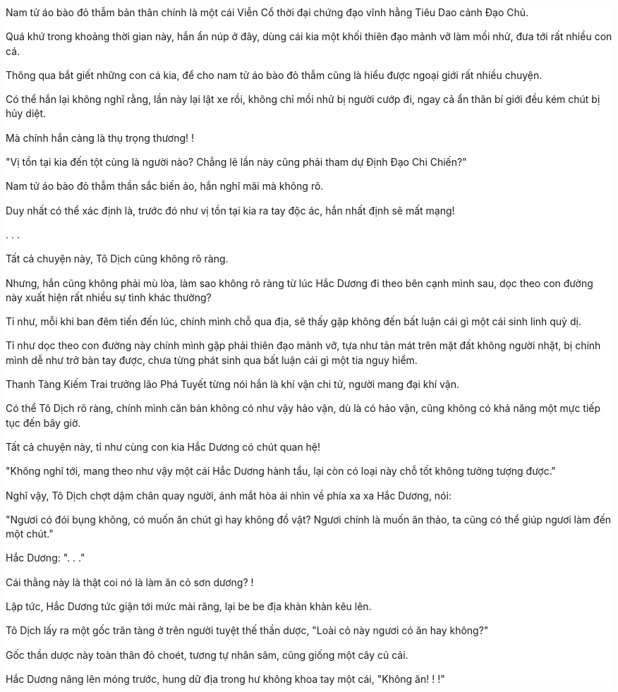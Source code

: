 Nam tử áo bào đỏ thẫm bản thân chính là một cái Viễn Cổ thời đại chứng đạo vĩnh hằng Tiêu Dao cảnh Đạo Chủ.

Quá khứ trong khoảng thời gian này, hắn ẩn núp ở đây, dùng cái kia một khối thiên đạo mảnh vỡ làm mồi nhử, đưa tới rất nhiều con cá.

Thông qua bắt giết những con cá kia, để cho nam tử áo bào đỏ thẫm cũng là hiểu được ngoại giới rất nhiều chuyện.

Có thể hắn lại không nghĩ rằng, lần này lại lật xe rồi, không chỉ mồi nhử bị người cướp đi, ngay cả ẩn thân bí giới đều kém chút bị hủy diệt.

Mà chính hắn càng là thụ trọng thương! !

"Vị tồn tại kia đến tột cùng là người nào? Chẳng lẽ lần này cũng phải tham dự Định Đạo Chi Chiến?"

Nam tử áo bào đỏ thẫm thần sắc biến ảo, hắn nghĩ mãi mà không rõ.

Duy nhất có thể xác định là, trước đó như vị tồn tại kia ra tay độc ác, hắn nhất định sẽ mất mạng!

. . .

Tất cả chuyện này, Tô Dịch cũng không rõ ràng.

Nhưng, hắn cũng không phải mù lòa, làm sao không rõ ràng từ lúc Hắc Dương đi theo bên cạnh mình sau, dọc theo con đường này xuất hiện rất nhiều sự tình khác thường?

Tỉ như, mỗi khi ban đêm tiến đến lúc, chính mình chỗ qua địa, sẽ thấy gặp không đến bất luận cái gì một cái sinh linh quỷ dị.

Tỉ như dọc theo con đường này chính mình gặp phải thiên đạo mảnh vỡ, tựa như tản mát trên mặt đất không người nhặt, bị chính mình dễ như trở bàn tay được, chưa từng phát sinh qua bất luận cái gì một tia nguy hiểm.

Thanh Tàng Kiếm Trai trưởng lão Phá Tuyết từng nói hắn là khí vận chi tử, người mang đại khí vận.

Có thể Tô Dịch rõ ràng, chính mình căn bản không có như vậy hảo vận, dù là có hảo vận, cũng không có khả năng một mực tiếp tục đến bây giờ.

Tất cả chuyện này, tỉ như cùng con kia Hắc Dương có chút quan hệ!

"Không nghĩ tới, mang theo như vậy một cái Hắc Dương hành tẩu, lại còn có loại này chỗ tốt không tưởng tượng được."

Nghĩ vậy, Tô Dịch chợt dậm chân quay người, ánh mắt hòa ái nhìn về phía xa xa Hắc Dương, nói:

"Ngươi có đói bụng không, có muốn ăn chút gì hay không đồ vật? Ngươi chính là muốn ăn thảo, ta cũng có thể giúp ngươi làm đến một chút."

Hắc Dương: ". . ."

Cái thằng này là thật coi nó là làm ăn cỏ sơn dương? !

Lập tức, Hắc Dương tức giận tới mức mài răng, lại be be địa khàn khàn kêu lên.

Tô Dịch lấy ra một gốc trân tàng ở trên người tuyệt thế thần dược, "Loài cỏ này ngươi có ăn hay không?"

Gốc thần dược này toàn thân đỏ choét, tương tự nhân sâm, cũng giống một cây củ cải.

Hắc Dương nâng lên móng trước, hung dữ địa trong hư không khoa tay một cái, "Không ăn! ! !"
